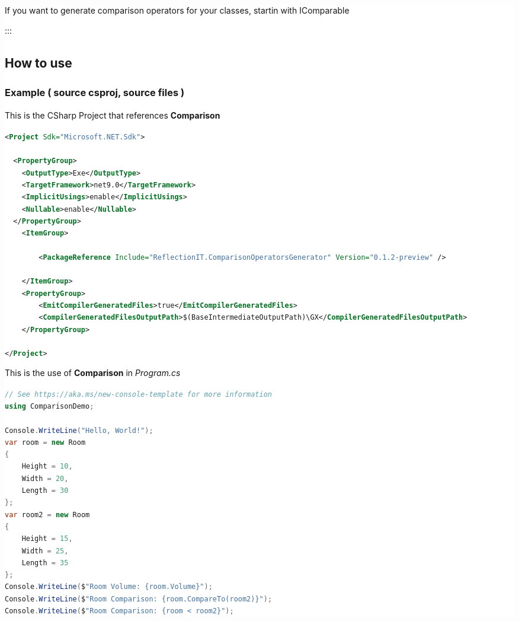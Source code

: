If you want to generate comparison operators for your classes, startin with IComparable


:::

## How to use

### Example ( source csproj, source files )

<Tabs>

<TabItem value="csproj" label="CSharp Project">

This is the CSharp Project that references **Comparison**
```xml showLineNumbers {11}
<Project Sdk="Microsoft.NET.Sdk">

  <PropertyGroup>
    <OutputType>Exe</OutputType>
    <TargetFramework>net9.0</TargetFramework>
    <ImplicitUsings>enable</ImplicitUsings>
    <Nullable>enable</Nullable>
  </PropertyGroup>
	<ItemGroup>

		<PackageReference Include="ReflectionIT.ComparisonOperatorsGenerator" Version="0.1.2-preview" />
		
	</ItemGroup>
	<PropertyGroup>
		<EmitCompilerGeneratedFiles>true</EmitCompilerGeneratedFiles>
		<CompilerGeneratedFilesOutputPath>$(BaseIntermediateOutputPath)\GX</CompilerGeneratedFilesOutputPath>
	</PropertyGroup>

</Project>

```

</TabItem>

  <TabItem value="D:\gth\RSCG_Examples\v2\rscg_examples\Comparison\src\ComparisonDemo\Program.cs" label="Program.cs" >

  This is the use of **Comparison** in *Program.cs*

```csharp showLineNumbers 
// See https://aka.ms/new-console-template for more information
using ComparisonDemo;

Console.WriteLine("Hello, World!");
var room = new Room
{
    Height = 10,
    Width = 20,
    Length = 30
};
var room2 = new Room
{
    Height = 15,
    Width = 25,
    Length = 35
};
Console.WriteLine($"Room Volume: {room.Volume}");
Console.WriteLine($"Room Comparison: {room.CompareTo(room2)}");
Console.WriteLine($"Room Comparison: {room < room2}");

```
